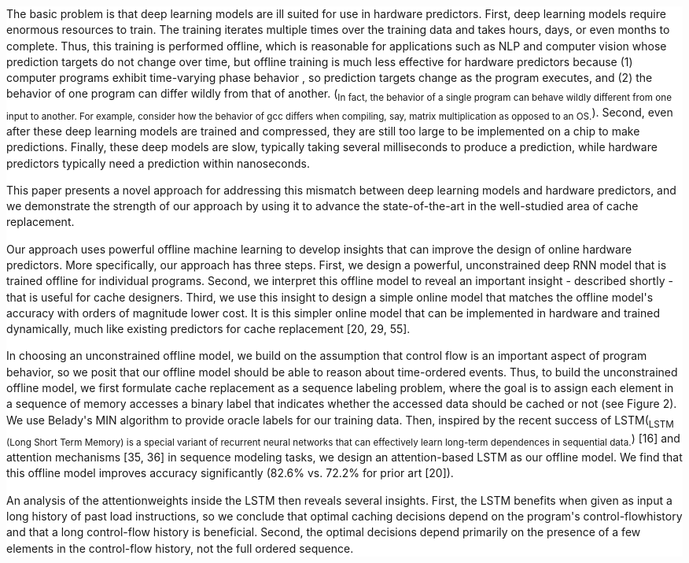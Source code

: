 The basic problem is that deep learning models are ill suited for use in hardware predictors.
First, deep learning models require enormous resources to train.
The training iterates multiple times over the training data and takes hours, days, or even months to complete.
Thus, this training is performed offline, which is reasonable for applications such as NLP and computer vision whose prediction targets do not change over time, but offline training is much less effective for hardware predictors because (1) computer programs exhibit time-varying phase behavior , so prediction targets change as the program executes, and (2) the behavior of one program can differ wildly from that of another.
(<sub>In fact, the behavior of a single program can behave wildly different from one input to another.
For example, consider how the behavior of gcc differs when compiling, say, matrix multiplication as opposed to an OS.</sub>).
Second, even after these deep learning models are trained and compressed, they are still too large to be implemented on a chip to make predictions.
Finally, these deep models are slow, typically taking several milliseconds to produce a prediction, while hardware predictors typically need a prediction within nanoseconds.

This paper presents a novel approach for addressing this mismatch between deep learning models and hardware predictors, and we demonstrate the strength of our approach by using it to advance the state-of-the-art in the well-studied area of cache replacement.

Our approach uses powerful offline machine learning to develop insights that can improve the design of online hardware predictors.
More specifically, our approach has three steps.
First, we design a powerful, unconstrained deep RNN model that is trained offline for individual programs.
Second, we interpret this offline model to reveal an important insight - described shortly - that is useful for cache designers.
Third, we use this insight to design a simple online model that matches the offline model's accuracy with orders of magnitude lower cost.
It is this simpler online model that can be implemented in hardware and trained dynamically, much like existing predictors for cache replacement [20, 29, 55].

In choosing an unconstrained offline model, we build on the assumption that control flow is an important aspect of program behavior, so we posit that our offline model should be able to reason about time-ordered events.
Thus, to build the unconstrained offline model, we first formulate cache replacement as a sequence labeling problem, where the goal is to assign each element in a sequence of memory accesses a binary label that indicates whether the accessed data should be cached or not (see Figure 2).
We use Belady's MIN algorithm to provide oracle labels for our training data.
Then, inspired by the recent success of LSTM(<sub>LSTM (Long Short Term Memory) is a special variant of recurrent neural networks that can effectively learn long-term dependences in sequential data.</sub>) [16] and attention mechanisms [35, 36] in sequence modeling tasks, we design an attention-based LSTM as our offline model.
We find that this offline model improves accuracy significantly (82.6% vs. 72.2% for prior art [20]).

An analysis of the attentionweights inside the LSTM then reveals several insights.
First, the LSTM benefits when given as input a long history of past load instructions, so we conclude that optimal caching decisions depend on the program's control-flowhistory and that a long control-flow history is beneficial.
Second, the optimal decisions depend primarily on the presence of a few elements in the control-flow history, not the full ordered sequence.
